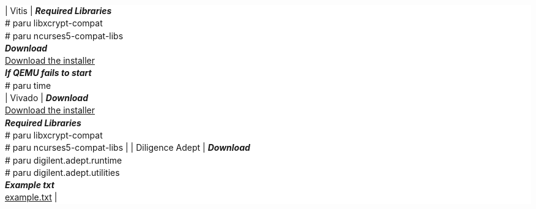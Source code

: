 | Vitis              | ***Required Libraries***<br />                                                                                                                                                                                                                                                                                                                      \# paru libxcrypt-compat<br />                                                                                                                                                                                                                                                                                                                      \# paru ncurses5-compat-libs<br />                                                                                                                                                                                                                                                                                                                  ***Download***<br />                                                                                                                                                                                                                                                                                                                                <a href="https://www.xilinx.com/support/download/index.html/content/xilinx/en/downloadNav/vitis.html">Download the installer</a><br />                                                                                                                                                                                                              ***If QEMU fails to start***<br />                                                                                                                                                                                                                                                                                                                  \# paru time    
| Vivado             | ***Download***<br />                                                                                                                                                                                                                                                                                                                                <a href="https://www.xilinx.com/support/download.html">Download the installer</a><br />                                                                                                                                                                                                                                                             ***Required Libraries***<br />                                                                                                                                                                                                                                                                                                                      \# paru libxcrypt-compat<br />                                                                                                                                                                                                                                                                                                                      \# paru ncurses5-compat-libs                                                                                              |
| Diligence Adept    | ***Download***<br />                                                                                                                                                                                          \# paru digilent.adept.runtime<br />                                                                                                                                                                          \# paru digilent.adept.utilities<br />                                                                                                                                                                        ***Example txt***<br />                                                                                                                                                                                       [example.txt](https://github.com/AlexanderStavrop/ArchLinux_Installation-and-Essentilas/files/8865697/example.txt)        |